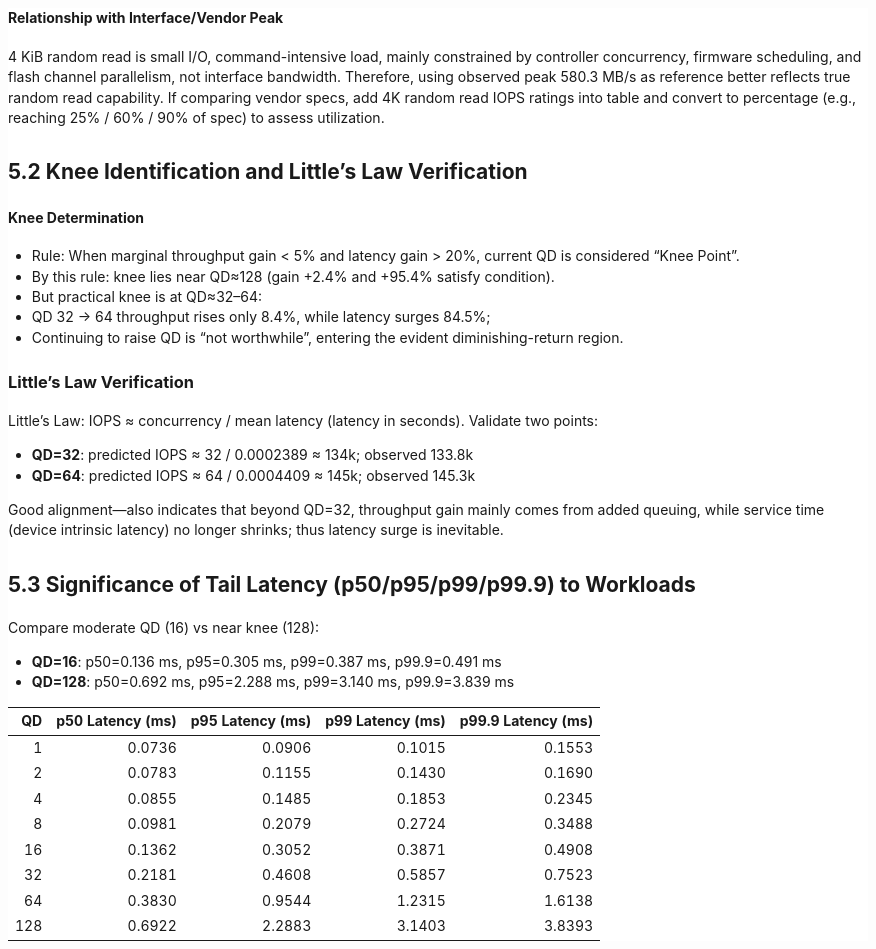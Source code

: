 #### Relationship with Interface/Vendor Peak

4 KiB random read is small I/O, command-intensive load, mainly constrained by controller concurrency, firmware scheduling, and flash channel parallelism, not interface bandwidth. Therefore, using observed peak 580.3 MB/s as reference better reflects true random read capability.
If comparing vendor specs, add 4K random read IOPS ratings into table and convert to percentage (e.g., reaching 25% / 60% / 90% of spec) to assess utilization.


## 5.2 Knee Identification and Little’s Law Verification

#### Knee Determination

* Rule: When marginal throughput gain < 5% and latency gain > 20%, current QD is considered “Knee Point”.
* By this rule: knee lies near QD≈128 (gain +2.4% and +95.4% satisfy condition).
* But practical knee is at QD≈32–64:
* QD 32 → 64 throughput rises only 8.4%, while latency surges 84.5%;
* Continuing to raise QD is “not worthwhile”, entering the evident diminishing-return region.

### Little’s Law Verification

Little’s Law: IOPS ≈ concurrency / mean latency (latency in seconds). Validate two points:

* **QD=32**: predicted IOPS ≈ 32 / 0.0002389 ≈ 134k; observed 133.8k
* **QD=64**: predicted IOPS ≈ 64 / 0.0004409 ≈ 145k; observed 145.3k

Good alignment—also indicates that beyond QD=32, throughput gain mainly comes from added queuing, while service time (device intrinsic latency) no longer shrinks; thus latency surge is inevitable.


## 5.3 Significance of Tail Latency (p50/p95/p99/p99.9) to Workloads

Compare moderate QD (16) vs near knee (128):

* **QD=16**: p50=0.136 ms, p95=0.305 ms, p99=0.387 ms, p99.9=0.491 ms
* **QD=128**: p50=0.692 ms, p95=2.288 ms, p99=3.140 ms, p99.9=3.839 ms

|  QD | p50 Latency (ms) | p95 Latency (ms) | p99 Latency (ms) | p99.9 Latency (ms) |
| --: | ---------------: | ---------------: | ---------------: | -----------------: |
|   1 |           0.0736 |           0.0906 |           0.1015 |             0.1553 |
|   2 |           0.0783 |           0.1155 |           0.1430 |             0.1690 |
|   4 |           0.0855 |           0.1485 |           0.1853 |             0.2345 |
|   8 |           0.0981 |           0.2079 |           0.2724 |             0.3488 |
|  16 |           0.1362 |           0.3052 |           0.3871 |             0.4908 |
|  32 |           0.2181 |           0.4608 |           0.5857 |             0.7523 |
|  64 |           0.3830 |           0.9544 |           1.2315 |             1.6138 |
| 128 |           0.6922 |           2.2883 |           3.1403 |             3.8393 |

